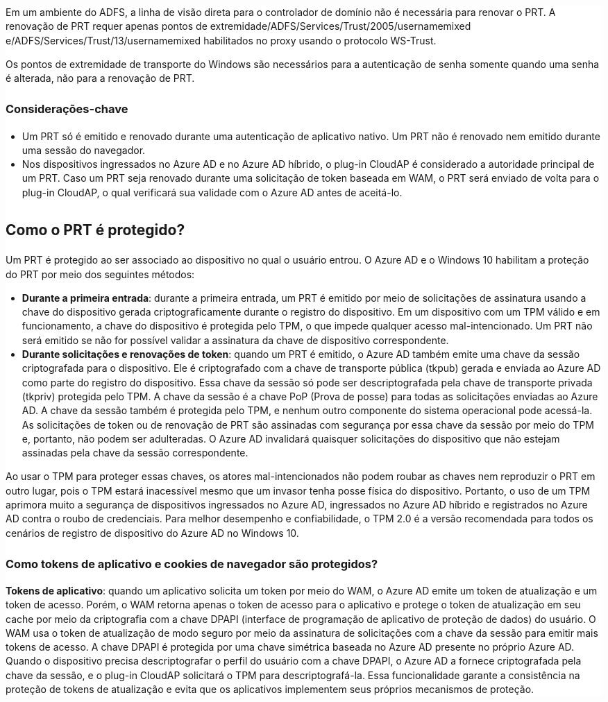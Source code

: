 Em um ambiente do ADFS, a linha de visão direta para o controlador de domínio não é necessária para renovar o PRT. A renovação de PRT requer apenas pontos de extremidade/ADFS/Services/Trust/2005/usernamemixed e/ADFS/Services/Trust/13/usernamemixed habilitados no proxy usando o protocolo WS-Trust.

Os pontos de extremidade de transporte do Windows são necessários para a autenticação de senha somente quando uma senha é alterada, não para a renovação de PRT.

### <a name="key-considerations"></a>Considerações-chave

* Um PRT só é emitido e renovado durante uma autenticação de aplicativo nativo. Um PRT não é renovado nem emitido durante uma sessão do navegador.
* Nos dispositivos ingressados no Azure AD e no Azure AD híbrido, o plug-in CloudAP é considerado a autoridade principal de um PRT. Caso um PRT seja renovado durante uma solicitação de token baseada em WAM, o PRT será enviado de volta para o plug-in CloudAP, o qual verificará sua validade com o Azure AD antes de aceitá-lo.

## <a name="how-is-the-prt-protected"></a>Como o PRT é protegido?

Um PRT é protegido ao ser associado ao dispositivo no qual o usuário entrou. O Azure AD e o Windows 10 habilitam a proteção do PRT por meio dos seguintes métodos:

* **Durante a primeira entrada**: durante a primeira entrada, um PRT é emitido por meio de solicitações de assinatura usando a chave do dispositivo gerada criptograficamente durante o registro do dispositivo. Em um dispositivo com um TPM válido e em funcionamento, a chave do dispositivo é protegida pelo TPM, o que impede qualquer acesso mal-intencionado. Um PRT não será emitido se não for possível validar a assinatura da chave de dispositivo correspondente.
* **Durante solicitações e renovações de token**: quando um PRT é emitido, o Azure AD também emite uma chave da sessão criptografada para o dispositivo. Ele é criptografado com a chave de transporte pública (tkpub) gerada e enviada ao Azure AD como parte do registro do dispositivo. Essa chave da sessão só pode ser descriptografada pela chave de transporte privada (tkpriv) protegida pelo TPM. A chave da sessão é a chave PoP (Prova de posse) para todas as solicitações enviadas ao Azure AD.  A chave da sessão também é protegida pelo TPM, e nenhum outro componente do sistema operacional pode acessá-la. As solicitações de token ou de renovação de PRT são assinadas com segurança por essa chave da sessão por meio do TPM e, portanto, não podem ser adulteradas. O Azure AD invalidará quaisquer solicitações do dispositivo que não estejam assinadas pela chave da sessão correspondente.

Ao usar o TPM para proteger essas chaves, os atores mal-intencionados não podem roubar as chaves nem reproduzir o PRT em outro lugar, pois o TPM estará inacessível mesmo que um invasor tenha posse física do dispositivo.  Portanto, o uso de um TPM aprimora muito a segurança de dispositivos ingressados no Azure AD, ingressados no Azure AD híbrido e registrados no Azure AD contra o roubo de credenciais. Para melhor desempenho e confiabilidade, o TPM 2.0 é a versão recomendada para todos os cenários de registro de dispositivo do Azure AD no Windows 10.

### <a name="how-are-app-tokens-and-browser-cookies-protected"></a>Como tokens de aplicativo e cookies de navegador são protegidos?

**Tokens de aplicativo**: quando um aplicativo solicita um token por meio do WAM, o Azure AD emite um token de atualização e um token de acesso. Porém, o WAM retorna apenas o token de acesso para o aplicativo e protege o token de atualização em seu cache por meio da criptografia com a chave DPAPI (interface de programação de aplicativo de proteção de dados) do usuário. O WAM usa o token de atualização de modo seguro por meio da assinatura de solicitações com a chave da sessão para emitir mais tokens de acesso. A chave DPAPI é protegida por uma chave simétrica baseada no Azure AD presente no próprio Azure AD. Quando o dispositivo precisa descriptografar o perfil do usuário com a chave DPAPI, o Azure AD a fornece criptografada pela chave da sessão, e o plug-in CloudAP solicitará o TPM para descriptografá-la. Essa funcionalidade garante a consistência na proteção de tokens de atualização e evita que os aplicativos implementem seus próprios mecanismos de proteção.  

